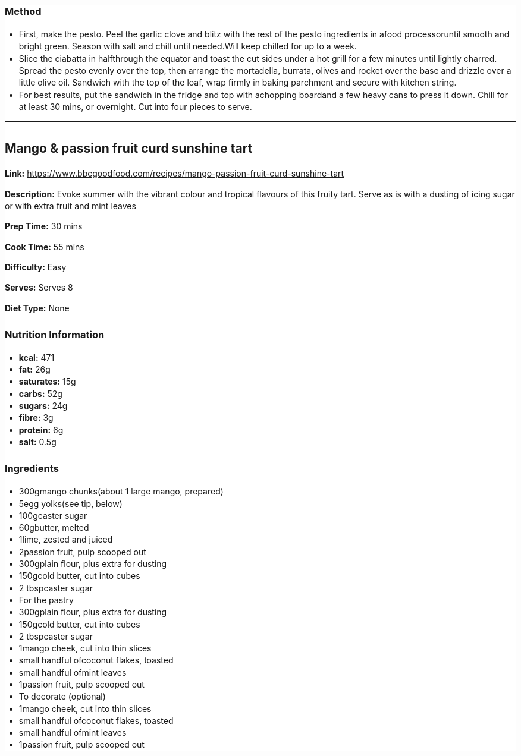 ### Method
- First, make the pesto. Peel the garlic clove and blitz with the rest of the pesto ingredients in afood processoruntil smooth and bright green. Season with salt and chill until needed.Will keep chilled for up to a week.
- Slice the ciabatta in halfthrough the equator and toast the cut sides under a hot grill for a few minutes until lightly charred. Spread the pesto evenly over the top, then arrange the mortadella, burrata, olives and rocket over the base and drizzle over a little olive oil. Sandwich with the top of the loaf, wrap firmly in baking parchment and secure with kitchen string.
- For best results, put the sandwich in the fridge and top with achopping boardand a few heavy cans to press it down. Chill for at least 30 mins, or overnight. Cut into four pieces to serve.


---

## Mango & passion fruit curd sunshine tart
**Link:** https://www.bbcgoodfood.com/recipes/mango-passion-fruit-curd-sunshine-tart

**Description:** Evoke summer with the vibrant colour and tropical flavours of this fruity tart. Serve as is with a dusting of icing sugar or with extra fruit and mint leaves

**Prep Time:** 30 mins

**Cook Time:** 55 mins

**Difficulty:** Easy

**Serves:** Serves 8

**Diet Type:** None

### Nutrition Information
- **kcal:** 471
- **fat:** 26g
- **saturates:** 15g
- **carbs:** 52g
- **sugars:** 24g
- **fibre:** 3g
- **protein:** 6g
- **salt:** 0.5g

### Ingredients
- 300gmango chunks(about 1 large mango, prepared)
- 5egg yolks(see tip, below)
- 100gcaster sugar
- 60gbutter, melted
- 1lime, zested and juiced
- 2passion fruit, pulp scooped out
- 300gplain flour, plus extra for dusting
- 150gcold butter, cut into cubes
- 2 tbspcaster sugar
- For the pastry
- 300gplain flour, plus extra for dusting
- 150gcold butter, cut into cubes
- 2 tbspcaster sugar
- 1mango cheek, cut into thin slices
- small handful ofcoconut flakes, toasted
- small handful ofmint leaves
- 1passion fruit, pulp scooped out
- To decorate (optional)
- 1mango cheek, cut into thin slices
- small handful ofcoconut flakes, toasted
- small handful ofmint leaves
- 1passion fruit, pulp scooped out
